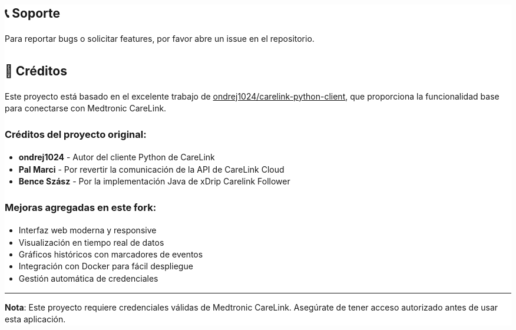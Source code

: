 ## 📞 Soporte

Para reportar bugs o solicitar features, por favor abre un issue en el repositorio.

## 🙏 Créditos

Este proyecto está basado en el excelente trabajo de [ondrej1024/carelink-python-client](https://github.com/ondrej1024/carelink-python-client), que proporciona la funcionalidad base para conectarse con Medtronic CareLink.

### Créditos del proyecto original:

- **ondrej1024** - Autor del cliente Python de CareLink
- **Pal Marci** - Por revertir la comunicación de la API de CareLink Cloud
- **Bence Szász** - Por la implementación Java de xDrip Carelink Follower

### Mejoras agregadas en este fork:

- Interfaz web moderna y responsive
- Visualización en tiempo real de datos
- Gráficos históricos con marcadores de eventos
- Integración con Docker para fácil despliegue
- Gestión automática de credenciales

---

**Nota**: Este proyecto requiere credenciales válidas de Medtronic CareLink. Asegúrate de tener acceso autorizado antes de usar esta aplicación.
